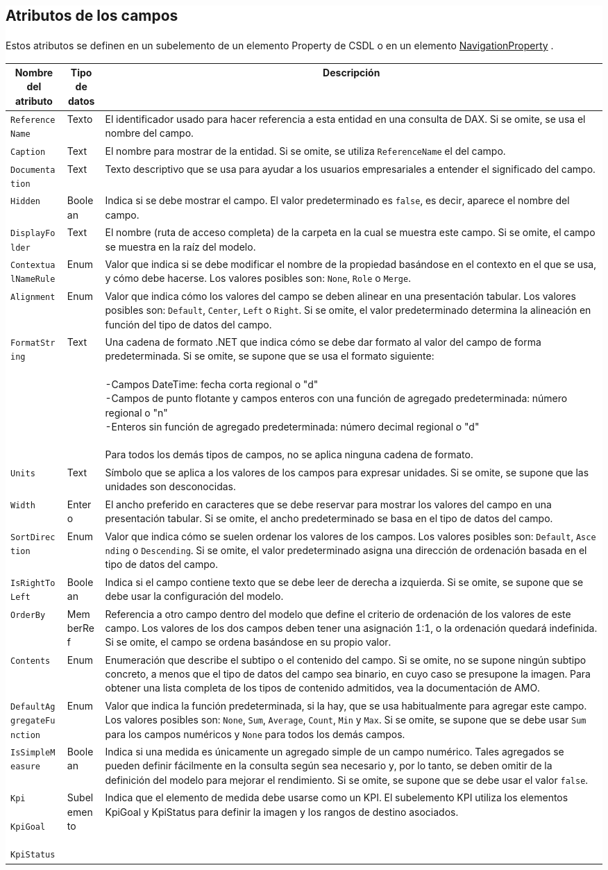 ## <a name="field-attributes"></a>Atributos de los campos  
 Estos atributos se definen en un subelemento de un elemento Property de CSDL o en un elemento [NavigationProperty](https://msdn.microsoft.com/library/bb387104.aspx) .  
  
|Nombre del atributo|Tipo de datos|Descripción|  
|--------------------|---------------|-----------------|  
|`ReferenceName`|Texto|El identificador usado para hacer referencia a esta entidad en una consulta de DAX. Si se omite, se usa el nombre del campo.|  
|`Caption`|Text|El nombre para mostrar de la entidad. Si se omite, se utiliza `ReferenceName` el del campo.|  
|`Documentation`|Text|Texto descriptivo que se usa para ayudar a los usuarios empresariales a entender el significado del campo.|  
|`Hidden`|Boolean|Indica si se debe mostrar el campo. El valor predeterminado es `false`, es decir, aparece el nombre del campo.|  
|`DisplayFolder`|Text|El nombre (ruta de acceso completa) de la carpeta en la cual se muestra este campo. Si se omite, el campo se muestra en la raíz del modelo.|  
|`ContextualNameRule`|Enum|Valor que indica si se debe modificar el nombre de la propiedad basándose en el contexto en el que se usa, y cómo debe hacerse. Los valores posibles son: `None`, `Role` o `Merge`.|  
|`Alignment`|Enum|Valor que indica cómo los valores del campo se deben alinear en una presentación tabular. Los valores posibles son: `Default`, `Center`, `Left` o `Right`. Si se omite, el valor predeterminado determina la alineación en función del tipo de datos del campo.|  
|`FormatString`|Text|Una cadena de formato .NET que indica cómo se debe dar formato al valor del campo de forma predeterminada. Si se omite, se supone que se usa el formato siguiente:<br /><br /> -Campos DateTime: fecha corta regional o "d"<br />-Campos de punto flotante y campos enteros con una función de agregado predeterminada: número regional o "n"<br />-Enteros sin función de agregado predeterminada: número decimal regional o "d"<br /><br /> Para todos los demás tipos de campos, no se aplica ninguna cadena de formato.|  
|`Units`|Text|Símbolo que se aplica a los valores de los campos para expresar unidades. Si se omite, se supone que las unidades son desconocidas.|  
|`Width`|Entero|El ancho preferido en caracteres que se debe reservar para mostrar los valores del campo en una presentación tabular. Si se omite, el ancho predeterminado se basa en el tipo de datos del campo.|  
|`SortDirection`|Enum|Valor que indica cómo se suelen ordenar los valores de los campos. Los valores posibles son: `Default`, `Ascending` o `Descending`. Si se omite, el valor predeterminado asigna una dirección de ordenación basada en el tipo de datos del campo.|  
|`IsRightToLeft`|Boolean|Indica si el campo contiene texto que se debe leer de derecha a izquierda. Si se omite, se supone que se debe usar la configuración del modelo.|  
|`OrderBy`|MemberRef|Referencia a otro campo dentro del modelo que define el criterio de ordenación de los valores de este campo. Los valores de los dos campos deben tener una asignación 1:1, o la ordenación quedará indefinida. Si se omite, el campo se ordena basándose en su propio valor.|  
|`Contents`|Enum|Enumeración que describe el subtipo o el contenido del campo. Si se omite, no se supone ningún subtipo concreto, a menos que el tipo de datos del campo sea binario, en cuyo caso se presupone la imagen. Para obtener una lista completa de los tipos de contenido admitidos, vea la documentación de AMO.|  
|`DefaultAggregateFunction`|Enum|Valor que indica la función predeterminada, si la hay, que se usa habitualmente para agregar este campo. Los valores posibles son: `None`, `Sum`, `Average`, `Count`, `Min` y `Max`. Si se omite, se supone que se debe usar `Sum` para los campos numéricos y `None` para todos los demás campos.|  
|`IsSimpleMeasure`|Boolean|Indica si una medida es únicamente un agregado simple de un campo numérico. Tales agregados se pueden definir fácilmente en la consulta según sea necesario y, por lo tanto, se deben omitir de la definición del modelo para mejorar el rendimiento. Si se omite, se supone que se debe usar el valor `false`.|  
|`Kpi`<br /><br /> `KpiGoal`<br /><br /> `KpiStatus`|Subelemento|Indica que el elemento de medida debe usarse como un KPI. El subelemento KPI utiliza los elementos KpiGoal y KpiStatus para definir la imagen y los rangos de destino asociados.|  
  
  
